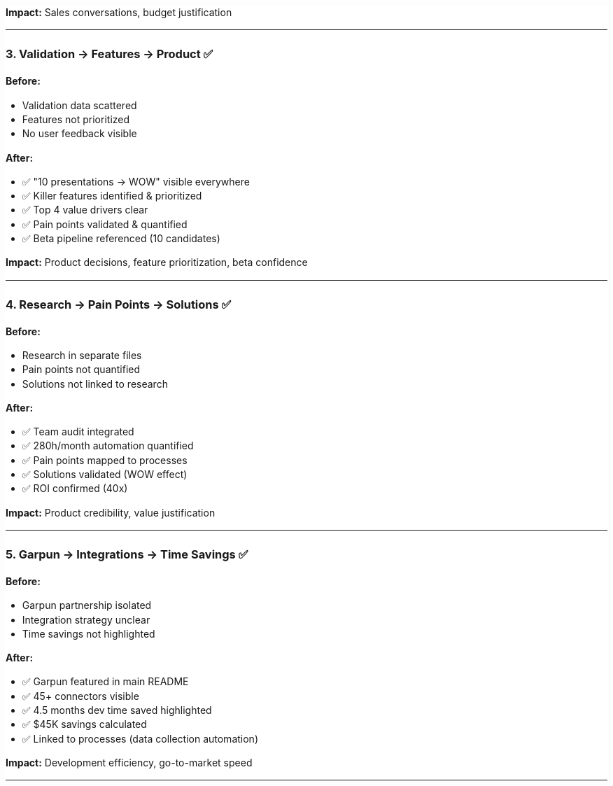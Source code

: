 **Impact:** Sales conversations, budget justification

---

### 3. Validation → Features → Product ✅

**Before:**
- Validation data scattered
- Features not prioritized
- No user feedback visible

**After:**
- ✅ "10 presentations → WOW" visible everywhere
- ✅ Killer features identified & prioritized
- ✅ Top 4 value drivers clear
- ✅ Pain points validated & quantified
- ✅ Beta pipeline referenced (10 candidates)

**Impact:** Product decisions, feature prioritization, beta confidence

---

### 4. Research → Pain Points → Solutions ✅

**Before:**
- Research in separate files
- Pain points not quantified
- Solutions not linked to research

**After:**
- ✅ Team audit integrated
- ✅ 280h/month automation quantified
- ✅ Pain points mapped to processes
- ✅ Solutions validated (WOW effect)
- ✅ ROI confirmed (40x)

**Impact:** Product credibility, value justification

---

### 5. Garpun → Integrations → Time Savings ✅

**Before:**
- Garpun partnership isolated
- Integration strategy unclear
- Time savings not highlighted

**After:**
- ✅ Garpun featured in main README
- ✅ 45+ connectors visible
- ✅ 4.5 months dev time saved highlighted
- ✅ $45K savings calculated
- ✅ Linked to processes (data collection automation)

**Impact:** Development efficiency, go-to-market speed

---